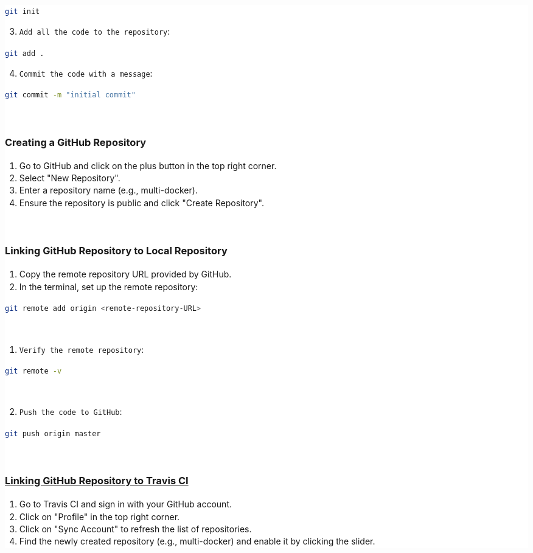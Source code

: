 ```sh
git init
```

3. `Add all the code to the repository`:

```sh
git add .
```

4. `Commit the code with a message`:

```sh
git commit -m "initial commit"
```

<br>

### Creating a GitHub Repository
1. Go to GitHub and click on the plus button in the top right corner.
2. Select "New Repository".
3. Enter a repository name (e.g., multi-docker).
4. Ensure the repository is public and click "Create Repository".

<br>

### Linking GitHub Repository to Local Repository
1. Copy the remote repository URL provided by GitHub.
2. In the terminal, set up the remote repository:

```sh
git remote add origin <remote-repository-URL>
```

<bR>

1. `Verify the remote repository`:

```sh
git remote -v
```

<br>

2. `Push the code to GitHub`:

```sh
git push origin master
```

<br>

### [Linking GitHub Repository to Travis CI](ci-and-deployment.md#travis-ci-setup)
1. Go to Travis CI and sign in with your GitHub account.
2. Click on "Profile" in the top right corner.
3. Click on "Sync Account" to refresh the list of repositories.
4. Find the newly created repository (e.g., multi-docker) and enable it by clicking the slider.
